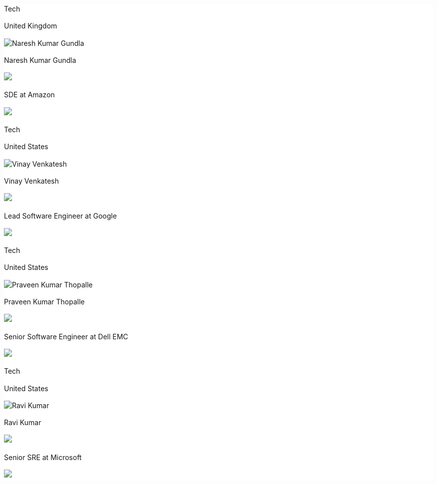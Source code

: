 Tech

United Kingdom

![Naresh Kumar Gundla](https://cdn.prod.website-files.com/65de32a5db6b43b048630b6a/66f947392fe62d4549fa9345_5bf24a545eeb489286f4b766c9876284.jpeg)

Naresh Kumar Gundla

![](https://cdn.prod.website-files.com/65de32a5db6b43b048630b6a/668ec40f2ffe6cf141cd86af_660d76257ff162b823ea8657_united-states%20(1)-p-500.png)

SDE at Amazon

[![](https://cdn.prod.website-files.com/65de32a4db6b43b048630aef/65f848c3251f12e0efea416d_linkedin.png)](https://www.linkedin.com/in/naresh-g-a2787630/)

Tech

United States

![Vinay Venkatesh](https://cdn.prod.website-files.com/65de32a5db6b43b048630b6a/66fac69f174b0368a486f1ac_12ca1d8b3fe042baabf291291dabc541.jpeg)

Vinay Venkatesh

![](https://cdn.prod.website-files.com/65de32a5db6b43b048630b6a/668ec40f2ffe6cf141cd86af_660d76257ff162b823ea8657_united-states%20(1)-p-500.png)

Lead Software Engineer at Google

[![](https://cdn.prod.website-files.com/65de32a4db6b43b048630aef/65f848c3251f12e0efea416d_linkedin.png)](https://www.linkedin.com/in/vinayvenkatesh27/)

Tech

United States

![Praveen Kumar Thopalle](https://cdn.prod.website-files.com/65de32a5db6b43b048630b6a/670ba4eef4d074b31ed519cd_8349515d738341f18473482faaf4a01e.jpeg)

Praveen Kumar Thopalle

![](https://cdn.prod.website-files.com/65de32a5db6b43b048630b6a/668ec40f2ffe6cf141cd86af_660d76257ff162b823ea8657_united-states%20(1)-p-500.png)

Senior Software Engineer at Dell EMC

[![](https://cdn.prod.website-files.com/65de32a4db6b43b048630aef/65f848c3251f12e0efea416d_linkedin.png)](https://www.linkedin.com/in/praveen-thopalle)

Tech

United States

![Ravi Kumar](https://cdn.prod.website-files.com/65de32a5db6b43b048630b6a/671e2c3f2d8c536f93ca2b99_44c7d419eb204eadbfae7526c0c3c7ba.jpeg)

Ravi Kumar

![](https://cdn.prod.website-files.com/65de32a5db6b43b048630b6a/668ec40f2ffe6cf141cd86af_660d76257ff162b823ea8657_united-states%20(1)-p-500.png)

Senior SRE at Microsoft

[![](https://cdn.prod.website-files.com/65de32a4db6b43b048630aef/65f848c3251f12e0efea416d_linkedin.png)](https://www.linkedin.com/in/ravi-kumar-5bb59515/)
